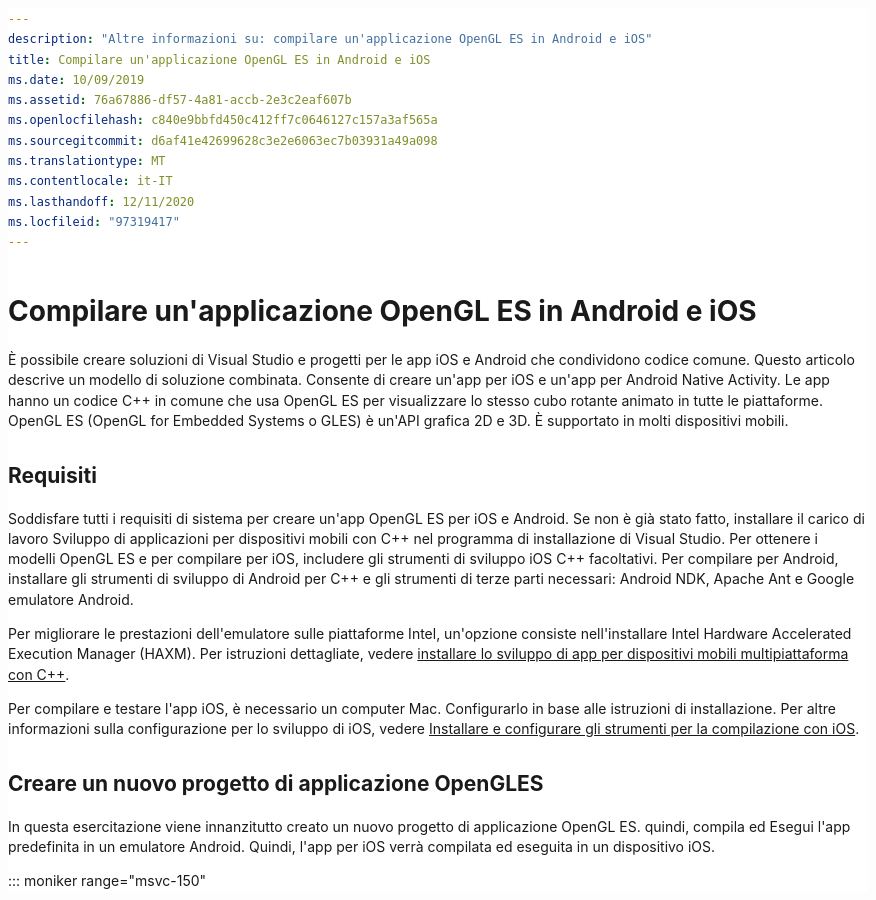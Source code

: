 ```yaml
---
description: "Altre informazioni su: compilare un'applicazione OpenGL ES in Android e iOS"
title: Compilare un'applicazione OpenGL ES in Android e iOS
ms.date: 10/09/2019
ms.assetid: 76a67886-df57-4a81-accb-2e3c2eaf607b
ms.openlocfilehash: c840e9bbfd450c412ff7c0646127c157a3af565a
ms.sourcegitcommit: d6af41e42699628c3e2e6063ec7b03931a49a098
ms.translationtype: MT
ms.contentlocale: it-IT
ms.lasthandoff: 12/11/2020
ms.locfileid: "97319417"
---
```

# <a name="build-an-opengl-es-application-on-android-and-ios"></a>Compilare un'applicazione OpenGL ES in Android e iOS

È possibile creare soluzioni di Visual Studio e progetti per le app iOS e Android che condividono codice comune. Questo articolo descrive un modello di soluzione combinata. Consente di creare un'app per iOS e un'app per Android Native Activity. Le app hanno un codice C++ in comune che usa OpenGL ES per visualizzare lo stesso cubo rotante animato in tutte le piattaforme. OpenGL ES (OpenGL for Embedded Systems o GLES) è un'API grafica 2D e 3D. È supportato in molti dispositivi mobili.

## <a name="requirements"></a>Requisiti

Soddisfare tutti i requisiti di sistema per creare un'app OpenGL ES per iOS e Android. Se non è già stato fatto, installare il carico di lavoro Sviluppo di applicazioni per dispositivi mobili con C++ nel programma di installazione di Visual Studio. Per ottenere i modelli OpenGL ES e per compilare per iOS, includere gli strumenti di sviluppo iOS C++ facoltativi. Per compilare per Android, installare gli strumenti di sviluppo di Android per C++ e gli strumenti di terze parti necessari: Android NDK, Apache Ant e Google emulatore Android.

Per migliorare le prestazioni dell'emulatore sulle piattaforme Intel, un'opzione consiste nell'installare Intel Hardware Accelerated Execution Manager (HAXM). Per istruzioni dettagliate, vedere [installare lo sviluppo di app per dispositivi mobili multipiattaforma con C++](../cross-platform/install-visual-cpp-for-cross-platform-mobile-development.md).

Per compilare e testare l'app iOS, è necessario un computer Mac. Configurarlo in base alle istruzioni di installazione. Per altre informazioni sulla configurazione per lo sviluppo di iOS, vedere [Installare e configurare gli strumenti per la compilazione con iOS](../cross-platform/install-and-configure-tools-to-build-using-ios.md).

## <a name="create-a-new-opengles-application-project"></a>Creare un nuovo progetto di applicazione OpenGLES

In questa esercitazione viene innanzitutto creato un nuovo progetto di applicazione OpenGL ES. quindi, compila ed Esegui l'app predefinita in un emulatore Android. Quindi, l'app per iOS verrà compilata ed eseguita in un dispositivo iOS.

::: moniker range="msvc-150"
